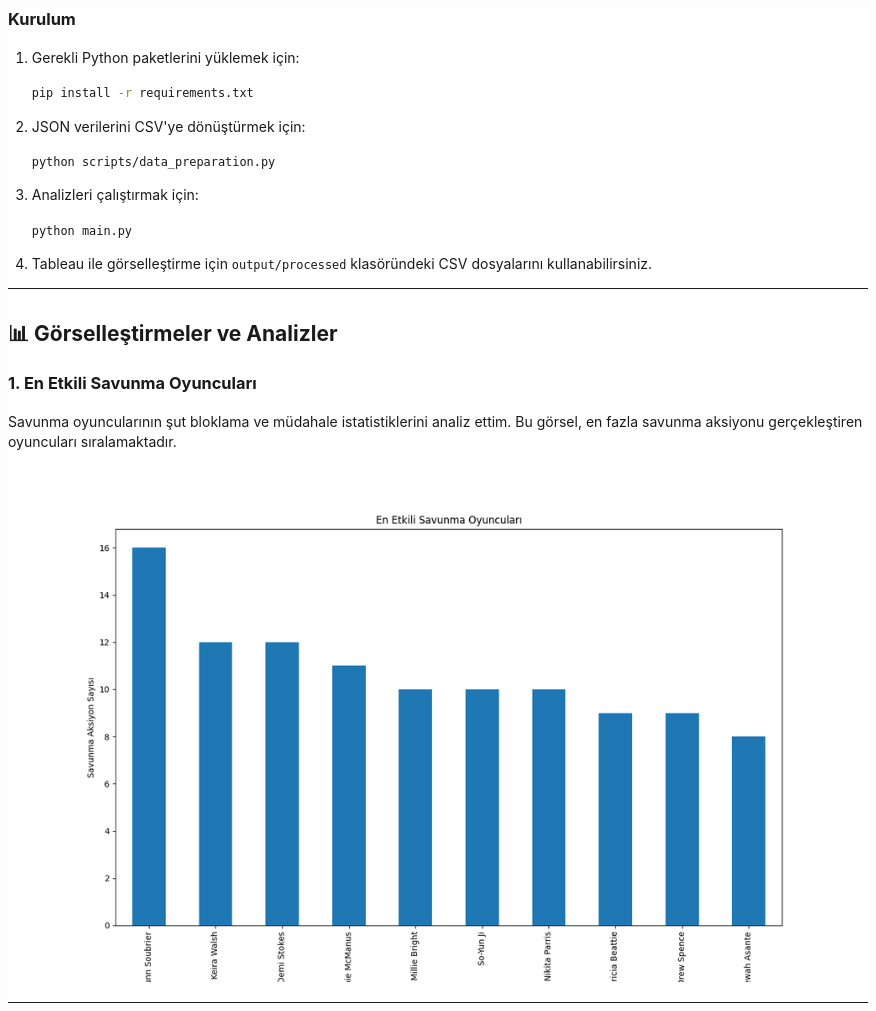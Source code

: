 ### Kurulum
1. Gerekli Python paketlerini yüklemek için:
    ```bash
    pip install -r requirements.txt
    ```

2. JSON verilerini CSV'ye dönüştürmek için:
    ```bash
    python scripts/data_preparation.py
    ```

3. Analizleri çalıştırmak için:
    ```bash
    python main.py
    ```

4. Tableau ile görselleştirme için `output/processed` klasöründeki CSV dosyalarını kullanabilirsiniz.

---

## 📊 Görselleştirmeler ve Analizler

### 1. En Etkili Savunma Oyuncuları
Savunma oyuncularının şut bloklama ve müdahale istatistiklerini analiz ettim. Bu görsel, en fazla savunma aksiyonu gerçekleştiren oyuncuları sıralamaktadır.

![Defans Analizi](output/visuals/defense_analysis.png)

---